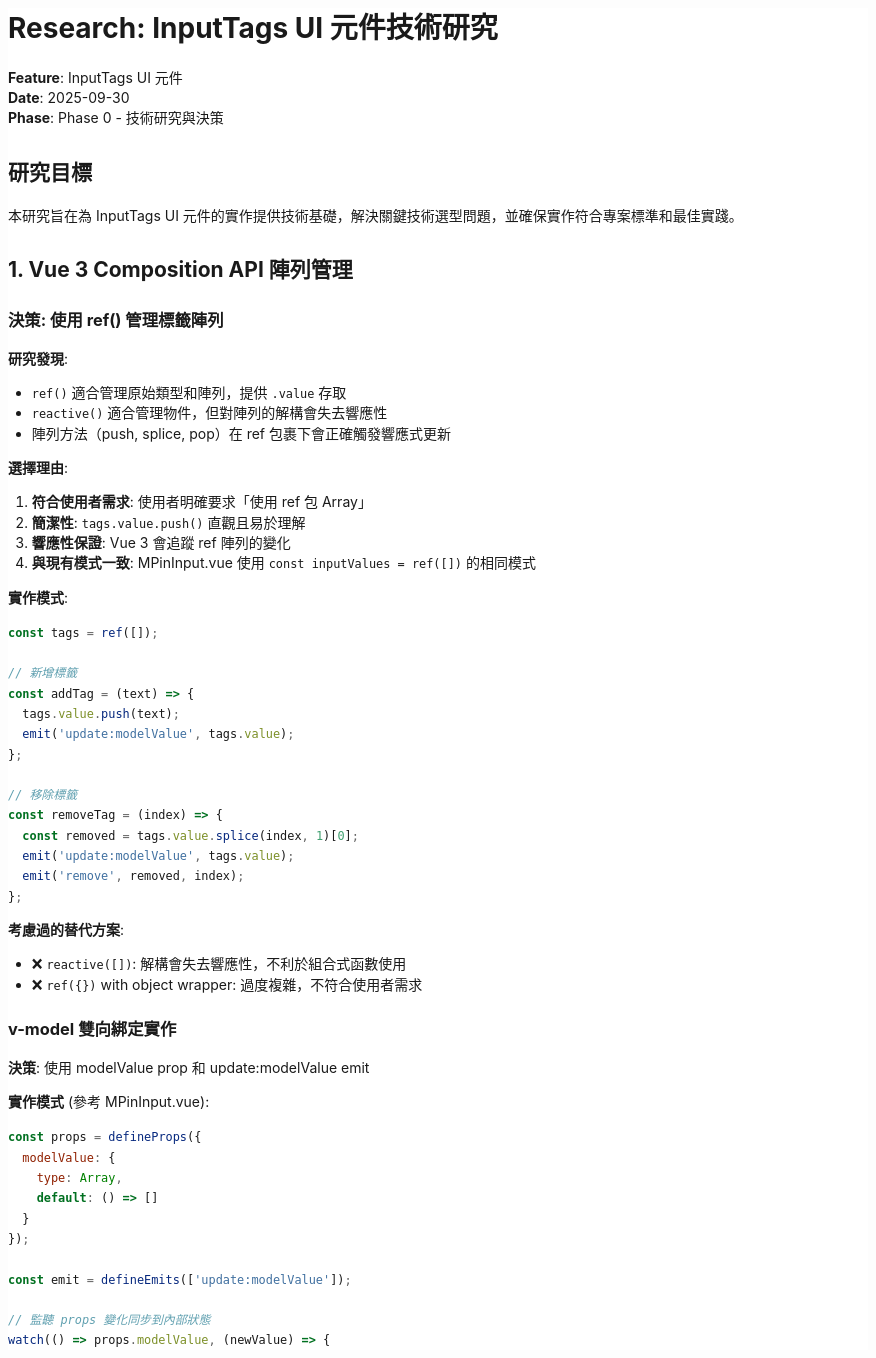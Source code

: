 # Research: InputTags UI 元件技術研究

**Feature**: InputTags UI 元件  
**Date**: 2025-09-30  
**Phase**: Phase 0 - 技術研究與決策

## 研究目標

本研究旨在為 InputTags UI 元件的實作提供技術基礎，解決關鍵技術選型問題，並確保實作符合專案標準和最佳實踐。

## 1. Vue 3 Composition API 陣列管理

### 決策: 使用 ref() 管理標籤陣列

**研究發現**:
- `ref()` 適合管理原始類型和陣列，提供 `.value` 存取
- `reactive()` 適合管理物件，但對陣列的解構會失去響應性
- 陣列方法（push, splice, pop）在 ref 包裹下會正確觸發響應式更新

**選擇理由**:
1. **符合使用者需求**: 使用者明確要求「使用 ref 包 Array」
2. **簡潔性**: `tags.value.push()` 直觀且易於理解
3. **響應性保證**: Vue 3 會追蹤 ref 陣列的變化
4. **與現有模式一致**: MPinInput.vue 使用 `const inputValues = ref([])` 的相同模式

**實作模式**:
```javascript
const tags = ref([]);

// 新增標籤
const addTag = (text) => {
  tags.value.push(text);
  emit('update:modelValue', tags.value);
};

// 移除標籤
const removeTag = (index) => {
  const removed = tags.value.splice(index, 1)[0];
  emit('update:modelValue', tags.value);
  emit('remove', removed, index);
};
```

**考慮過的替代方案**:
- ❌ `reactive([])`: 解構會失去響應性，不利於組合式函數使用
- ❌ `ref({})` with object wrapper: 過度複雜，不符合使用者需求

### v-model 雙向綁定實作

**決策**: 使用 modelValue prop 和 update:modelValue emit

**實作模式** (參考 MPinInput.vue):
```javascript
const props = defineProps({
  modelValue: {
    type: Array,
    default: () => []
  }
});

const emit = defineEmits(['update:modelValue']);

// 監聽 props 變化同步到內部狀態
watch(() => props.modelValue, (newValue) => {
```